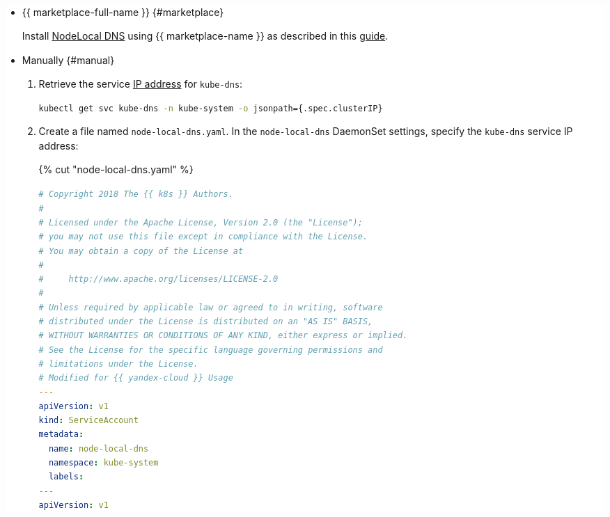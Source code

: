 - {{ marketplace-full-name }} {#marketplace}

   Install [NodeLocal DNS](/marketplace/products/yc/node-local-dns) using {{ marketplace-name }} as described in this [guide](../operations/applications/node-local-dns.md#marketplace-install).


- Manually {#manual}

   1. Retrieve the service [IP address](../../vpc/concepts/address.md) for `kube-dns`:

      ```bash
      kubectl get svc kube-dns -n kube-system -o jsonpath={.spec.clusterIP}
      ```

   1. Create a file named `node-local-dns.yaml`. In the `node-local-dns` DaemonSet settings, specify the `kube-dns` service IP address:

      {% cut "node-local-dns.yaml" %}

      ```yaml
      # Copyright 2018 The {{ k8s }} Authors.
      #
      # Licensed under the Apache License, Version 2.0 (the "License");
      # you may not use this file except in compliance with the License.
      # You may obtain a copy of the License at
      #
      #     http://www.apache.org/licenses/LICENSE-2.0
      #
      # Unless required by applicable law or agreed to in writing, software
      # distributed under the License is distributed on an "AS IS" BASIS,
      # WITHOUT WARRANTIES OR CONDITIONS OF ANY KIND, either express or implied.
      # See the License for the specific language governing permissions and
      # limitations under the License.
      # Modified for {{ yandex-cloud }} Usage
      ---
      apiVersion: v1
      kind: ServiceAccount
      metadata:
        name: node-local-dns
        namespace: kube-system
        labels:
      ---
      apiVersion: v1